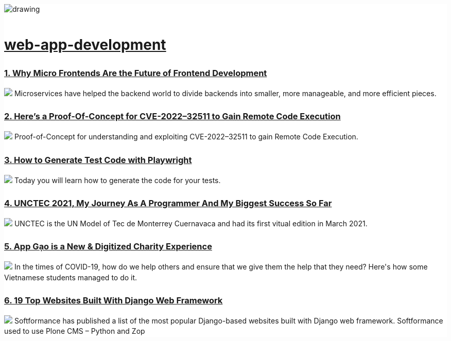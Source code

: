 <img src="https://hackernoon.com/banner-image.png" alt="drawing" width="1012"/>

# [web-app-development](https://hackernoon.com/tagged/web-app-development)
### [1. Why Micro Frontends Are the Future of Frontend Development](https://hackernoon.com/why-micro-frontends-are-the-future-of-frontend-development)
![](https://cdn.hackernoon.com/images/da7H4NzOhAdhje46xkTgaLorF5m2-11931u7.jpeg)
Microservices have helped the backend world to divide backends into smaller, more manageable, and more efficient pieces.

### [2. Here’s a Proof-Of-Concept for CVE-2022–32511 to Gain Remote Code Execution](https://hackernoon.com/heres-a-proof-of-concept-for-cve-2022-32511-to-gain-remote-code-execution)
![](https://cdn.hackernoon.com/images/MUo6MihNAVUIcUvRBbcToKZ7MKh1-2r93qsu.jpeg)
Proof-of-Concept for understanding and exploiting CVE-2022–32511 to gain Remote Code Execution.

### [3. How to Generate Test Code with Playwright](https://hackernoon.com/how-to-generate-test-code-with-playwright)
![](https://cdn.hackernoon.com/images/ugoTV1vwcgR4mN8MMDUUN4vt6p02-gd93uic.jpeg)
Today you will learn how to generate the code for your tests.

### [4. UNCTEC 2021, My Journey As A Programmer And My Biggest Success So Far](https://hackernoon.com/unctec-2021-my-journey-as-a-programmer-and-my-biggest-success-so-far-qku34bn)
![](https://hackernoon.com/images/fVuhe82SGbS3NBWFs8a56LqPcGG3-q7a37p1.jpeg)
UNCTEC is the UN Model of Tec de Monterrey Cuernavaca and had its first vitual edition in March 2021.

### [5. App Gạo is a New & Digitized Charity Experience](https://hackernoon.com/app-gao-is-a-new-and-digitalized-charity-experience)
![](https://cdn.hackernoon.com/images/5TxSKeAF3CcWXWmY7W61z1Gfdib2-mw2374p.jpeg)
In the times of COVID-19, how do we help others and ensure that we give them the help that they need? Here's how some Vietnamese students managed to do it.

### [6. 19 Top Websites Built With Django Web Framework](https://hackernoon.com/19-top-websites-built-with-django-web-framework)
![](https://cdn.hackernoon.com/images/N0ENUd29UdNJCFcl7GnmZHdk2fA2-pw037jg.jpeg)
Softformance has published a list of the most popular Django-based websites built with Django web framework. Softformance used to use Plone CMS – Python and Zop
